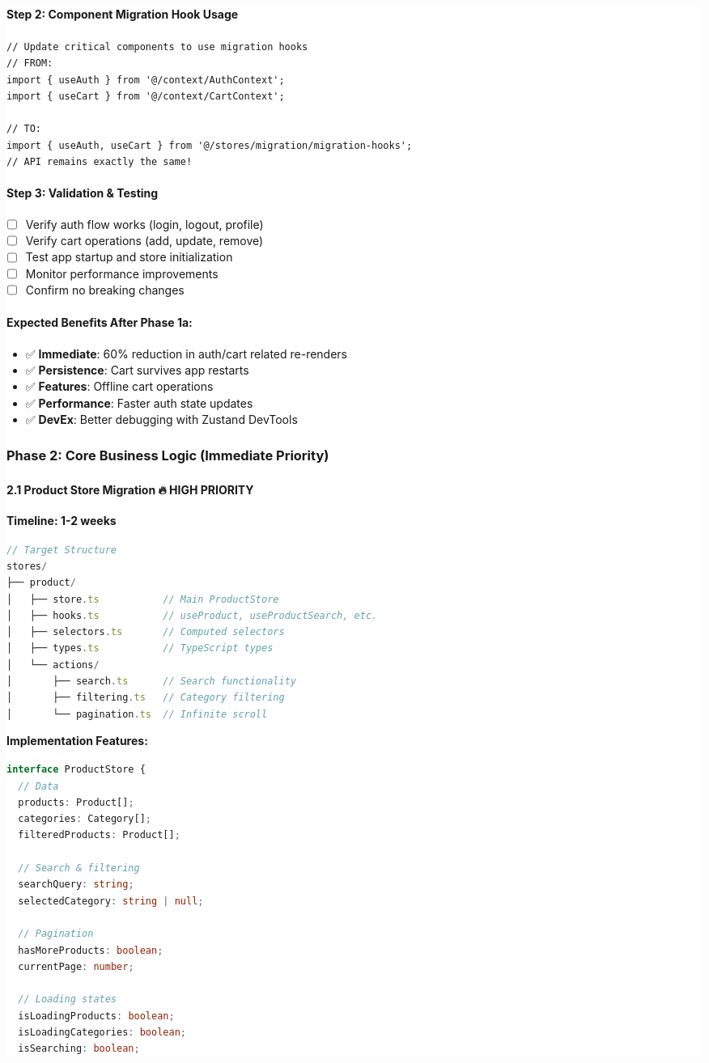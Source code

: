 #### Step 2: Component Migration Hook Usage
```tsx
// Update critical components to use migration hooks
// FROM:
import { useAuth } from '@/context/AuthContext';
import { useCart } from '@/context/CartContext';

// TO:
import { useAuth, useCart } from '@/stores/migration/migration-hooks';
// API remains exactly the same!
```

#### Step 3: Validation & Testing
- [ ] Verify auth flow works (login, logout, profile)
- [ ] Verify cart operations (add, update, remove)
- [ ] Test app startup and store initialization
- [ ] Monitor performance improvements
- [ ] Confirm no breaking changes

#### Expected Benefits After Phase 1a:
- ✅ **Immediate**: 60% reduction in auth/cart related re-renders
- ✅ **Persistence**: Cart survives app restarts
- ✅ **Features**: Offline cart operations
- ✅ **Performance**: Faster auth state updates
- ✅ **DevEx**: Better debugging with Zustand DevTools

### Phase 2: Core Business Logic (Immediate Priority)

#### 2.1 Product Store Migration 🔥 **HIGH PRIORITY**
**Timeline: 1-2 weeks**
```typescript
// Target Structure
stores/
├── product/
│   ├── store.ts           // Main ProductStore
│   ├── hooks.ts           // useProduct, useProductSearch, etc.
│   ├── selectors.ts       // Computed selectors
│   ├── types.ts           // TypeScript types
│   └── actions/
│       ├── search.ts      // Search functionality
│       ├── filtering.ts   // Category filtering
│       └── pagination.ts  // Infinite scroll
```

**Implementation Features:**
```typescript
interface ProductStore {
  // Data
  products: Product[];
  categories: Category[];
  filteredProducts: Product[];
  
  // Search & filtering
  searchQuery: string;
  selectedCategory: string | null;
  
  // Pagination
  hasMoreProducts: boolean;
  currentPage: number;
  
  // Loading states
  isLoadingProducts: boolean;
  isLoadingCategories: boolean;
  isSearching: boolean;
```